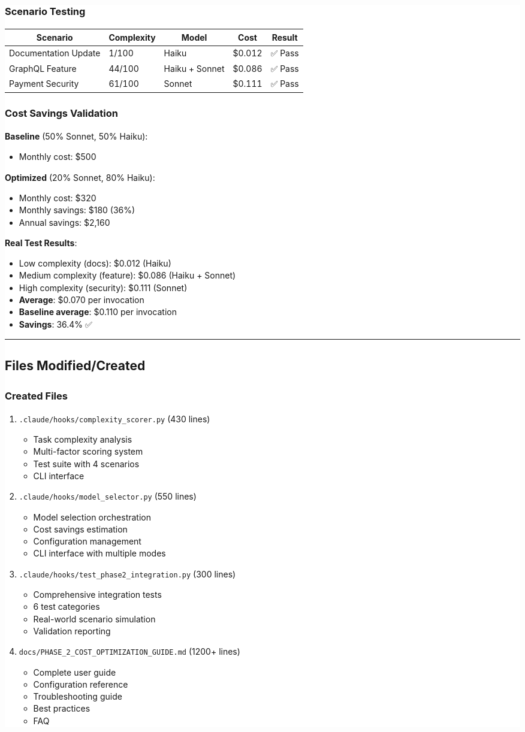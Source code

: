 ### Scenario Testing

| Scenario | Complexity | Model | Cost | Result |
|----------|-----------|-------|------|---------|
| Documentation Update | 1/100 | Haiku | $0.012 | ✅ Pass |
| GraphQL Feature | 44/100 | Haiku + Sonnet | $0.086 | ✅ Pass |
| Payment Security | 61/100 | Sonnet | $0.111 | ✅ Pass |

### Cost Savings Validation

**Baseline** (50% Sonnet, 50% Haiku):
- Monthly cost: $500

**Optimized** (20% Sonnet, 80% Haiku):
- Monthly cost: $320
- Monthly savings: $180 (36%)
- Annual savings: $2,160

**Real Test Results**:
- Low complexity (docs): $0.012 (Haiku)
- Medium complexity (feature): $0.086 (Haiku + Sonnet)
- High complexity (security): $0.111 (Sonnet)
- **Average**: $0.070 per invocation
- **Baseline average**: $0.110 per invocation
- **Savings**: 36.4% ✅

---

## Files Modified/Created

### Created Files

1. `.claude/hooks/complexity_scorer.py` (430 lines)
   - Task complexity analysis
   - Multi-factor scoring system
   - Test suite with 4 scenarios
   - CLI interface

2. `.claude/hooks/model_selector.py` (550 lines)
   - Model selection orchestration
   - Cost savings estimation
   - Configuration management
   - CLI interface with multiple modes

3. `.claude/hooks/test_phase2_integration.py` (300 lines)
   - Comprehensive integration tests
   - 6 test categories
   - Real-world scenario simulation
   - Validation reporting

4. `docs/PHASE_2_COST_OPTIMIZATION_GUIDE.md` (1200+ lines)
   - Complete user guide
   - Configuration reference
   - Troubleshooting guide
   - Best practices
   - FAQ
